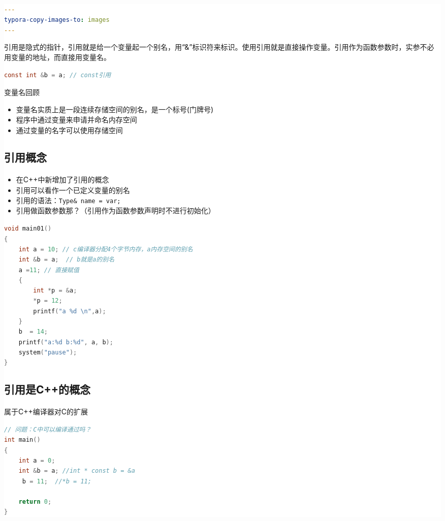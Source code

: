```yaml
---
typora-copy-images-to: images
---
```


引用是隐式的指针，引用就是给一个变量起一个别名，用“&”标识符来标识。使用引用就是直接操作变量。引用作为函数参数时，实参不必用变量的地址，而直接用变量名。

```c
const int &b = a; // const引用
```

变量名回顾

- 变量名实质上是一段连续存储空间的别名，是一个标号(门牌号) 
- 程序中通过变量来申请并命名内存空间   
- 通过变量的名字可以使用存储空间

## 引用概念

- 在C++中新增加了引用的概念
- 引用可以看作一个已定义变量的别名
- 引用的语法：`Type& name = var;`
- 引用做函数参数那？（引用作为函数参数声明时不进行初始化）

```C++
void main01()
{
	int a = 10; // c编译器分配4个字节内存，a内存空间的别名
	int &b = a;  // b就是a的别名
	a =11; // 直接赋值
	{
		int *p = &a;
		*p = 12;
		printf("a %d \n",a);
	}
	b  = 14; 
	printf("a:%d b:%d", a, b);
	system("pause");
}
```

## 引用是C++的概念

属于C++编译器对C的扩展

```c
// 问题：C中可以编译通过吗？
int main()
{
	int a = 0;
	int &b = a; //int * const b = &a 
     b = 11;  //*b = 11;

	return 0;
}
```
